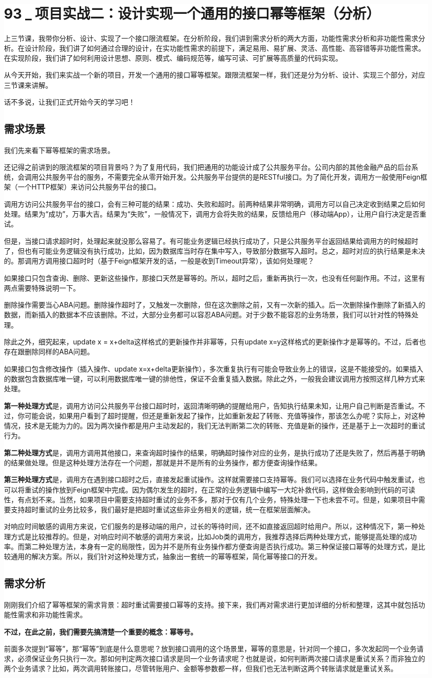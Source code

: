 # 93 _ 项目实战二：设计实现一个通用的接口幂等框架（分析）

<audio id="audio" title="93 | 项目实战二：设计实现一个通用的接口幂等框架（分析）" controls="" preload="none"><source id="mp3" src="https://static001.geekbang.org/resource/audio/45/36/45569f45f009202c93eee78b7c2b5e36.mp3"></audio>

上三节课，我带你分析、设计、实现了一个接口限流框架。在分析阶段，我们讲到需求分析的两大方面，功能性需求分析和非功能性需求分析。在设计阶段，我们讲了如何通过合理的设计，在实功能性需求的前提下，满足易用、易扩展、灵活、高性能、高容错等非功能性需求。在实现阶段，我们讲了如何利用设计思想、原则、模式、编码规范等，编写可读、可扩展等高质量的代码实现。

从今天开始，我们来实战一个新的项目，开发一个通用的接口幂等框架。跟限流框架一样，我们还是分为分析、设计、实现三个部分，对应三节课来讲解。

话不多说，让我们正式开始今天的学习吧！

## 需求场景

我们先来看下幂等框架的需求场景。

还记得之前讲到的限流框架的项目背景吗？为了复用代码，我们把通用的功能设计成了公共服务平台。公司内部的其他金融产品的后台系统，会调用公共服务平台的服务，不需要完全从零开始开发。公共服务平台提供的是RESTful接口。为了简化开发，调用方一般使用Feign框架（一个HTTP框架）来访问公共服务平台的接口。

调用方访问公共服务平台的接口，会有三种可能的结果：成功、失败和超时。前两种结果非常明确，调用方可以自己决定收到结果之后如何处理。结果为“成功”，万事大吉。结果为“失败”，一般情况下，调用方会将失败的结果，反馈给用户（移动端App），让用户自行决定是否重试。

但是，当接口请求超时时，处理起来就没那么容易了。有可能业务逻辑已经执行成功了，只是公共服务平台返回结果给调用方的时候超时了，但也有可能业务逻辑没有执行成功，比如，因为数据库当时存在集中写入，导致部分数据写入超时。总之，超时对应的执行结果是未决的。那调用方调用接口超时时（基于Feign框架开发的话，一般是收到Timeout异常），该如何处理呢？

如果接口只包含查询、删除、更新这些操作，那接口天然是幂等的。所以，超时之后，重新再执行一次，也没有任何副作用。不过，这里有两点需要特殊说明一下。

删除操作需要当心ABA问题。删除操作超时了，又触发一次删除，但在这次删除之前，又有一次新的插入。后一次删除操作删除了新插入的数据，而新插入的数据本不应该删除。不过，大部分业务都可以容忍ABA问题。对于少数不能容忍的业务场景，我们可以针对性的特殊处理。

除此之外，细究起来，update x = x+delta这样格式的更新操作并非幂等，只有update x=y这样格式的更新操作才是幂等的。不过，后者也存在跟删除同样的ABA问题。

如果接口包含修改操作（插入操作、update x=x+delta更新操作），多次重复执行有可能会导致业务上的错误，这是不能接受的。如果插入的数据包含数据库唯一键，可以利用数据库唯一键的排他性，保证不会重复插入数据。除此之外，一般我会建议调用方按照这样几种方式来处理。

**第一种处理方式**是，调用方访问公共服务平台接口超时时，返回清晰明确的提醒给用户，告知执行结果未知，让用户自己判断是否重试。不过，你可能会说，如果用户看到了超时提醒，但还是重新发起了操作，比如重新发起了转账、充值等操作，那该怎么办呢？实际上，对这种情况，技术是无能为力的。因为两次操作都是用户主动发起的，我们无法判断第二次的转账、充值是新的操作，还是基于上一次超时的重试行为。

**第二种处理方式**是，调用方调用其他接口，来查询超时操作的结果，明确超时操作对应的业务，是执行成功了还是失败了，然后再基于明确的结果做处理。但是这种处理方法存在一个问题，那就是并不是所有的业务操作，都方便查询操作结果。

**第三种处理方式**是，调用方在遇到接口超时之后，直接发起重试操作。这样就需要接口支持幂等。我们可以选择在业务代码中触发重试，也可以将重试的操作放到Feign框架中完成。因为偶尔发生的超时，在正常的业务逻辑中编写一大坨补救代码，这样做会影响到代码的可读性，有点划不来。当然，如果项目中需要支持超时重试的业务不多，那对于仅有几个业务，特殊处理一下也未尝不可。但是，如果项目中需要支持超时重试的业务比较多，我们最好是把超时重试这些非业务相关的逻辑，统一在框架层面解决。

对响应时间敏感的调用方来说，它们服务的是移动端的用户，过长的等待时间，还不如直接返回超时给用户。所以，这种情况下，第一种处理方式是比较推荐的。但是，对响应时间不敏感的调用方来说，比如Job类的调用方，我推荐选择后两种处理方式，能够提高处理的成功率。而第二种处理方法，本身有一定的局限性，因为并不是所有业务操作都方便查询是否执行成功。第三种保证接口幂等的处理方式，是比较通用的解决方案。所以，我们针对这种处理方式，抽象出一套统一的幂等框架，简化幂等接口的开发。

## 需求分析

刚刚我们介绍了幂等框架的需求背景：超时重试需要接口幂等的支持。接下来，我们再对需求进行更加详细的分析和整理，这其中就包括功能性需求和非功能性需求。

**不过，在此之前，我们需要先搞清楚一个重要的概念：幂等号。**

前面多次提到“幂等”，那“幂等”到底是什么意思呢？放到接口调用的这个场景里，幂等的意思是，针对同一个接口，多次发起同一个业务请求，必须保证业务只执行一次。那如何判定两次接口请求是同一个业务请求呢？也就是说，如何判断两次接口请求是重试关系？而非独立的两个业务请求？比如，两次调用转账接口，尽管转账用户、金额等参数都一样，但我们也无法判断这两个转账请求就是重试关系。
